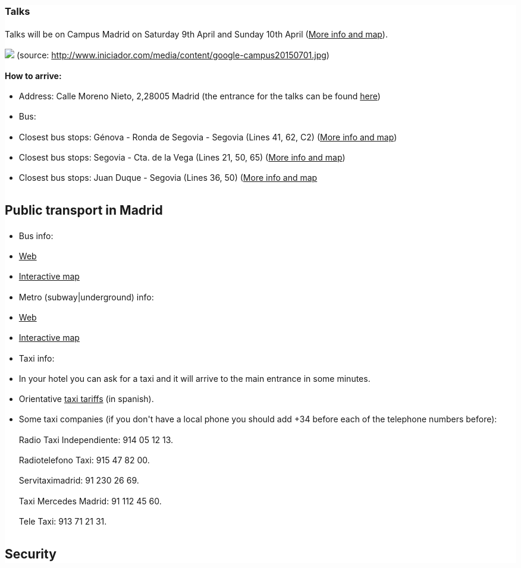 ### Talks

Talks will be on Campus Madrid on Saturday 9th April and Sunday 10th April ([More info and map](https://www.google.es/maps/place/Campus+Madrid/@40.412328,-3.7204277,17z/data=!4m7!1m4!3m3!1s0xd422875fe8d546d:0xfc628be71587461f!2sCampus+Madrid!3b1!3m1!1s0xd422875fe8d546d:0xfc628be71587461f)).

![](http://www.iniciador.com/media/content/google-campus20150701.jpg)
(source: http://www.iniciador.com/media/content/google-campus20150701.jpg)

**How to arrive:**

* Address: Calle Moreno Nieto, 2,28005 Madrid (the entrance for the talks can be found [here](https://www.google.es/maps/@40.4129697,-3.7182114,3a,75y,184.35h,72.61t/data=!3m6!1e1!3m4!1srtIJ0un6BFS5mRkx_AjM5w!2e0!7i13312!8i6656!6m1!1e1))

* Bus:
 * Closest bus stops: Génova - Ronda de Segovia - Segovia (Lines 41, 62, C2) ([More info and map](https://www.google.es/maps/place/Ronda+de+Segovia+-+Segovia/@40.4125445,-3.7208107,17z/data=!4m7!1m4!3m3!1s0xd422875fe8d546d:0xfc628be71587461f!2sCampus+Madrid!3b1!3m1!1s0x0d4228761222091f:0xe6b7487e089085ba))
 * Closest bus stops: Segovia - Cta. de la Vega (Lines 21, 50, 65) ([More info and map](https://www.google.es/maps/place/Segovia+-+Cta.+de+la+Vega/@40.4125445,-3.7208107,17z/data=!4m7!1m4!3m3!1s0xd422875fe8d546d:0xfc628be71587461f!2sCampus+Madrid!3b1!3m1!1s0x0d42287648cbb70d:0x821356cafa91e81b))
 * Closest bus stops: Juan Duque - Segovia (Lines 36, 50) ([More info and map](https://www.google.es/maps/place/Juan+Duque+-+Segovia/@40.4125445,-3.7208107,17z/data=!4m7!1m4!3m3!1s0xd422875fe8d546d:0xfc628be71587461f!2sCampus+Madrid!3b1!3m1!1s0x0d42287592f07829:0xd379c65faed4769c) 

## Public transport in Madrid

* Bus info:
 * [Web](http://www.emtmadrid.es/Home)
 * [Interactive map](http://www.emtmadrid.es/mapaweb/emt.html)

* Metro (subway|underground) info:
 * [Web](https://www.metromadrid.es/es/index.html)
 * [Interactive map](https://www.metromadrid.es/en/viaja_en_metro/red_de_metro/planos/index.html)

* Taxi info:
 * In your hotel you can ask for a taxi and it will arrive to the main entrance in some minutes.
 * Orientative [taxi tariffs](https://www.disfrutamadrid.com/taxi) (in spanish).
 * Some taxi companies (if you don't have a local phone you should add +34 before each of the telephone numbers before):

    Radio Taxi Independiente: 914 05 12 13.
    
    Radiotelefono Taxi: 915 47 82 00.
    
    Servitaximadrid: 91 230 26 69.
    
    Taxi Mercedes Madrid: 91 112 45 60.
    
    Tele Taxi: 913 71 21 31.

## Security
